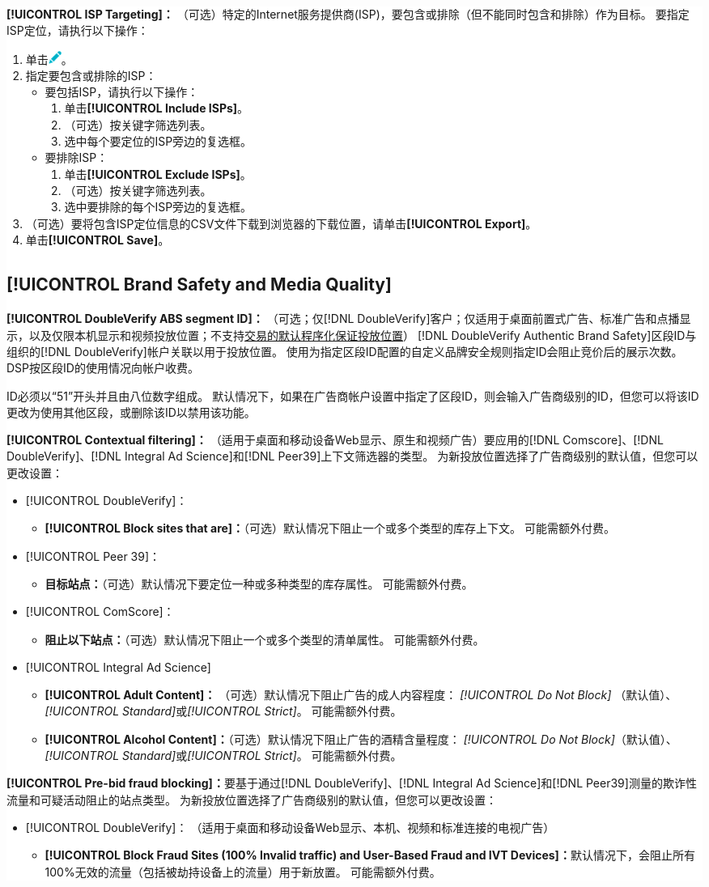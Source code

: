 **[!UICONTROL ISP Targeting]：** （可选）特定的Internet服务提供商(ISP)，要包含或排除（但不能同时包含和排除）作为目标。 要指定ISP定位，请执行以下操作：

1. 单击![编辑](/help/dsp/assets/edit.png)。
1. 指定要包含或排除的ISP：
   * 要包括ISP，请执行以下操作：
      1. 单击&#x200B;**[!UICONTROL Include ISPs]**。
      1. （可选）按关键字筛选列表。
      1. 选中每个要定位的ISP旁边的复选框。
   * 要排除ISP：
      1. 单击&#x200B;**[!UICONTROL Exclude ISPs]**。
      1. （可选）按关键字筛选列表。
      1. 选中要排除的每个ISP旁边的复选框。
1. （可选）要将包含ISP定位信息的CSV文件下载到浏览器的下载位置，请单击&#x200B;**[!UICONTROL Export]**。
1. 单击&#x200B;**[!UICONTROL Save]**。

## [!UICONTROL Brand Safety and Media Quality]

**[!UICONTROL DoubleVerify ABS segment ID]：** （可选；仅[!DNL DoubleVerify]客户；仅适用于桌面前置式广告、标准广告和点播显示，以及仅限本机显示和视频投放位置；不支持[交易的默认程序化保证投放位置](/help/dsp/inventory/programmatic-guaranteed-about.md)） [!DNL DoubleVerify Authentic Brand Safety]区段ID与组织的[!DNL DoubleVerify]帐户关联以用于投放位置。 使用为指定区段ID配置的自定义品牌安全规则指定ID会阻止竞价后的展示次数。 DSP按区段ID的使用情况向帐户收费。

ID必须以“51”开头并且由八位数字组成。 默认情况下，如果在广告商帐户设置中指定了区段ID，则会输入广告商级别的ID，但您可以将该ID更改为使用其他区段，或删除该ID以禁用该功能。

**[!UICONTROL Contextual filtering]：** （适用于桌面和移动设备Web显示、原生和视频广告）要应用的[!DNL Comscore]、[!DNL DoubleVerify]、[!DNL Integral Ad Science]和[!DNL Peer39]上下文筛选器的类型。 为新投放位置选择了广告商级别的默认值，但您可以更改设置：



* [!UICONTROL DoubleVerify]：

   * **[!UICONTROL Block sites that are]：**（可选）默认情况下阻止一个或多个类型的库存上下文。 可能需额外付费。

* [!UICONTROL Peer 39]：

   * **目标站点：**（可选）默认情况下要定位一种或多种类型的库存属性。 可能需额外付费。

* [!UICONTROL ComScore]：

   * **阻止以下站点：**（可选）默认情况下阻止一个或多个类型的清单属性。 可能需额外付费。

* [!UICONTROL Integral Ad Science]

   * **[!UICONTROL Adult Content]：** （可选）默认情况下阻止广告的成人内容程度： *[!UICONTROL Do Not Block]* （默认值）、*[!UICONTROL Standard]*&#x200B;或&#x200B;*[!UICONTROL Strict]*。 可能需额外付费。

   * **[!UICONTROL Alcohol Content]：**（可选）默认情况下阻止广告的酒精含量程度： *[!UICONTROL Do Not Block]*（默认值）、*[!UICONTROL Standard]*&#x200B;或&#x200B;*[!UICONTROL Strict]*。 可能需额外付费。

**[!UICONTROL Pre-bid fraud blocking]：**&#x200B;要基于通过[!DNL DoubleVerify]、[!DNL Integral Ad Science]和[!DNL Peer39]测量的欺诈性流量和可疑活动阻止的站点类型。 为新投放位置选择了广告商级别的默认值，但您可以更改设置：

* [!UICONTROL DoubleVerify]： （适用于桌面和移动设备Web显示、本机、视频和标准连接的电视广告）

   * **[!UICONTROL Block Fraud Sites (100% Invalid traffic) and User-Based Fraud and IVT Devices]：**&#x200B;默认情况下，会阻止所有100%无效的流量（包括被劫持设备上的流量）用于新放置。 可能需额外付费。
